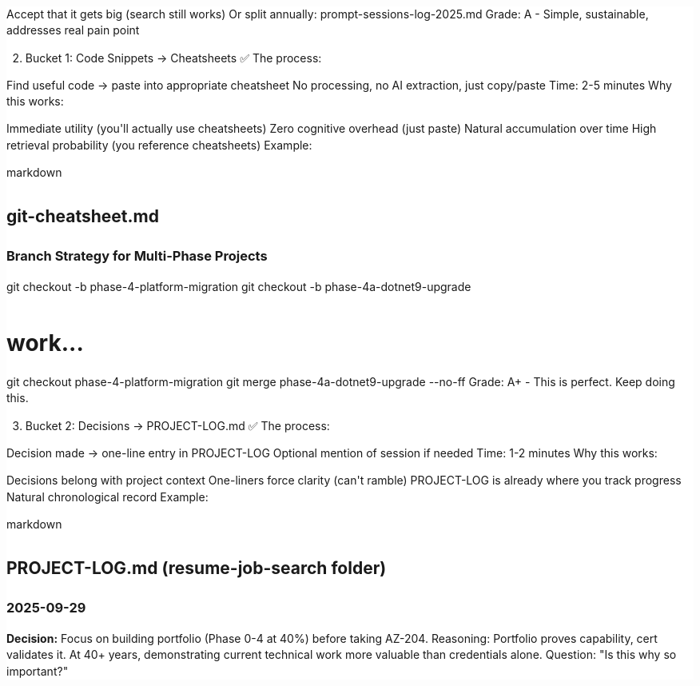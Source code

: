 Accept that it gets big (search still works)
Or split annually: prompt-sessions-log-2025.md
Grade: A - Simple, sustainable, addresses real pain point

2. Bucket 1: Code Snippets → Cheatsheets ✅
The process:

Find useful code → paste into appropriate cheatsheet
No processing, no AI extraction, just copy/paste
Time: 2-5 minutes
Why this works:

Immediate utility (you'll actually use cheatsheets)
Zero cognitive overhead (just paste)
Natural accumulation over time
High retrieval probability (you reference cheatsheets)
Example:

markdown
## git-cheatsheet.md

### Branch Strategy for Multi-Phase Projects
git checkout -b phase-4-platform-migration
git checkout -b phase-4a-dotnet9-upgrade
# work...
git checkout phase-4-platform-migration
git merge phase-4a-dotnet9-upgrade --no-ff
Grade: A+ - This is perfect. Keep doing this.

3. Bucket 2: Decisions → PROJECT-LOG.md ✅
The process:

Decision made → one-line entry in PROJECT-LOG
Optional mention of session if needed
Time: 1-2 minutes
Why this works:

Decisions belong with project context
One-liners force clarity (can't ramble)
PROJECT-LOG is already where you track progress
Natural chronological record
Example:

markdown
## PROJECT-LOG.md (resume-job-search folder)

### 2025-09-29
**Decision:** Focus on building portfolio (Phase 0-4 at 40%) before taking AZ-204. 
Reasoning: Portfolio proves capability, cert validates it. At 40+ years, demonstrating 
current technical work more valuable than credentials alone.
Question: "Is this why so important?"
